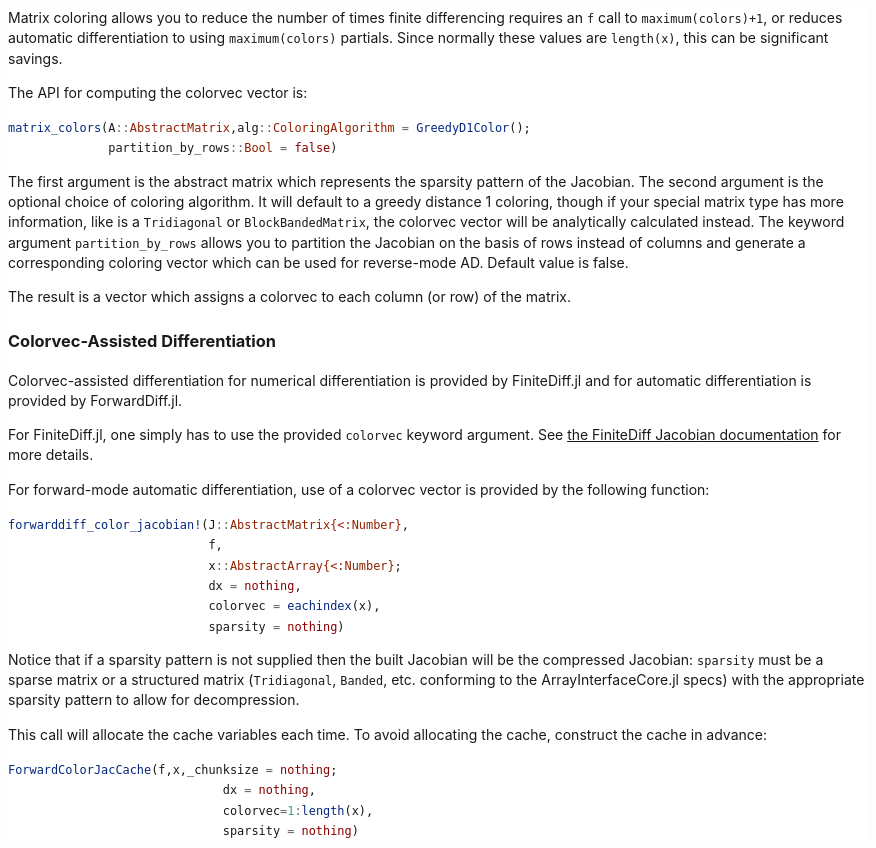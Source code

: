 Matrix coloring allows you to reduce the number of times finite differencing
requires an `f` call to `maximum(colors)+1`, or reduces automatic differentiation
to using `maximum(colors)` partials. Since normally these values are `length(x)`,
this can be significant savings.

The API for computing the colorvec vector is:

```julia
matrix_colors(A::AbstractMatrix,alg::ColoringAlgorithm = GreedyD1Color();
              partition_by_rows::Bool = false)
```

The first argument is the abstract matrix which represents the sparsity pattern
of the Jacobian. The second argument is the optional choice of coloring algorithm.
It will default to a greedy distance 1 coloring, though if your special matrix
type has more information, like is a `Tridiagonal` or `BlockBandedMatrix`, the
colorvec vector will be analytically calculated instead. The keyword argument
`partition_by_rows` allows you to partition the Jacobian on the basis of rows instead
of columns and generate a corresponding coloring vector which can be used for
reverse-mode AD. Default value is false.

The result is a vector which assigns a colorvec to each column (or row) of the matrix.

### Colorvec-Assisted Differentiation

Colorvec-assisted differentiation for numerical differentiation is provided by
FiniteDiff.jl and for automatic differentiation is provided by
ForwardDiff.jl.

For FiniteDiff.jl, one simply has to use the provided `colorvec` keyword
argument. See
[the FiniteDiff Jacobian documentation](https://github.com/JuliaDiff/FiniteDiff.jl#jacobians)
for more details.

For forward-mode automatic differentiation, use of a colorvec vector is provided
by the following function:

```julia
forwarddiff_color_jacobian!(J::AbstractMatrix{<:Number},
                            f,
                            x::AbstractArray{<:Number};
                            dx = nothing,
                            colorvec = eachindex(x),
                            sparsity = nothing)
```

Notice that if a sparsity pattern is not supplied then the built Jacobian will
be the compressed Jacobian: `sparsity` must be a sparse matrix or a structured matrix
(`Tridiagonal`, `Banded`, etc. conforming to the ArrayInterfaceCore.jl specs) with the
appropriate sparsity pattern to allow for decompression.

This call will allocate the cache variables each time. To avoid allocating the
cache, construct the cache in advance:

```julia
ForwardColorJacCache(f,x,_chunksize = nothing;
                              dx = nothing,
                              colorvec=1:length(x),
                              sparsity = nothing)
```
